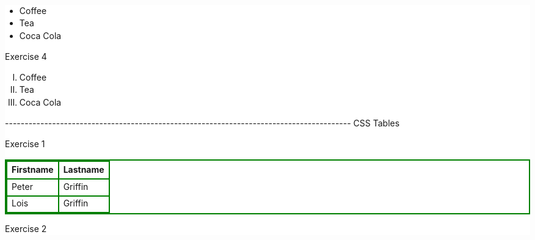 <body>
<ul>
  <li>Coffee</li>
  <li>Tea</li>
  <li>Coca Cola</li>
</ul>
</body>

Exercise 4
<style>
ol {
  
list-style-type: upper-roman;
}
</style>

<body>
<ol>
  <li>Coffee</li>
  <li>Tea</li>
  <li>Coca Cola</li>
</ol>
</body>
----------------------------------------------------------------------------------------
CSS Tables

Exercise 1
<style>
table, th, td{
  border: 2px solid green;
}
</style>

<body>
<table>
  <tr>
    <th>Firstname</th>
    <th>Lastname</th>
  </tr>
  <tr>
    <td>Peter</td>
    <td>Griffin</td>
  </tr>
  <tr>
    <td>Lois</td>
    <td>Griffin</td>
  </tr>
</table>
</body>

Exercise 2

<style>
table {
  